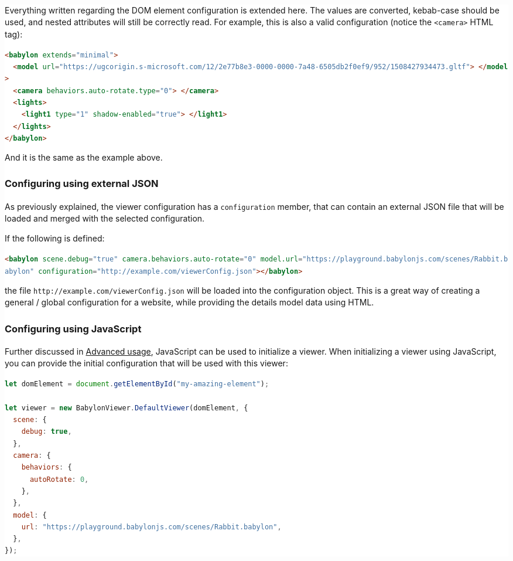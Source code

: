Everything written regarding the DOM element configuration is extended here. The values are converted, kebab-case should be used, and nested attributes will still be correctly read. For example, this is also a valid configuration (notice the `<camera>` HTML tag):

```html
<babylon extends="minimal">
  <model url="https://ugcorigin.s-microsoft.com/12/2e77b8e3-0000-0000-7a48-6505db2f0ef9/952/1508427934473.gltf"> </model>
  <camera behaviors.auto-rotate.type="0"> </camera>
  <lights>
    <light1 type="1" shadow-enabled="true"> </light1>
  </lights>
</babylon>
```

And it is the same as the example above.

### Configuring using external JSON

As previously explained, the viewer configuration has a `configuration` member, that can contain an external JSON file that will be loaded and merged with the selected configuration.

If the following is defined:

```html
<babylon scene.debug="true" camera.behaviors.auto-rotate="0" model.url="https://playground.babylonjs.com/scenes/Rabbit.babylon" configuration="http://example.com/viewerConfig.json"></babylon>
```

the file `http://example.com/viewerConfig.json` will be loaded into the configuration object. This is a great way of creating a general / global configuration for a website, while providing the details model data using HTML.

### Configuring using JavaScript

Further discussed in [Advanced usage](//doc.babylonjs.com/extensions/Advanced_usage), JavaScript can be used to initialize a viewer. When initializing a viewer using JavaScript, you can provide the initial configuration that will be used with this viewer:

```javascript
let domElement = document.getElementById("my-amazing-element");

let viewer = new BabylonViewer.DefaultViewer(domElement, {
  scene: {
    debug: true,
  },
  camera: {
    behaviors: {
      autoRotate: 0,
    },
  },
  model: {
    url: "https://playground.babylonjs.com/scenes/Rabbit.babylon",
  },
});
```
